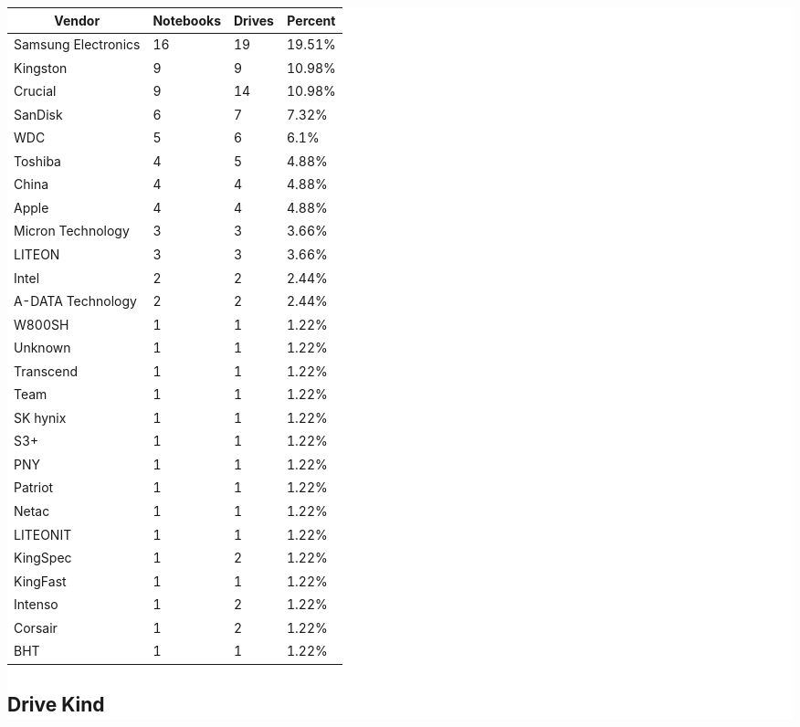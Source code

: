 
| Vendor              | Notebooks | Drives | Percent |
|---------------------|-----------|--------|---------|
| Samsung Electronics | 16        | 19     | 19.51%  |
| Kingston            | 9         | 9      | 10.98%  |
| Crucial             | 9         | 14     | 10.98%  |
| SanDisk             | 6         | 7      | 7.32%   |
| WDC                 | 5         | 6      | 6.1%    |
| Toshiba             | 4         | 5      | 4.88%   |
| China               | 4         | 4      | 4.88%   |
| Apple               | 4         | 4      | 4.88%   |
| Micron Technology   | 3         | 3      | 3.66%   |
| LITEON              | 3         | 3      | 3.66%   |
| Intel               | 2         | 2      | 2.44%   |
| A-DATA Technology   | 2         | 2      | 2.44%   |
| W800SH              | 1         | 1      | 1.22%   |
| Unknown             | 1         | 1      | 1.22%   |
| Transcend           | 1         | 1      | 1.22%   |
| Team                | 1         | 1      | 1.22%   |
| SK hynix            | 1         | 1      | 1.22%   |
| S3+                 | 1         | 1      | 1.22%   |
| PNY                 | 1         | 1      | 1.22%   |
| Patriot             | 1         | 1      | 1.22%   |
| Netac               | 1         | 1      | 1.22%   |
| LITEONIT            | 1         | 1      | 1.22%   |
| KingSpec            | 1         | 2      | 1.22%   |
| KingFast            | 1         | 1      | 1.22%   |
| Intenso             | 1         | 2      | 1.22%   |
| Corsair             | 1         | 2      | 1.22%   |
| BHT                 | 1         | 1      | 1.22%   |

Drive Kind
----------
